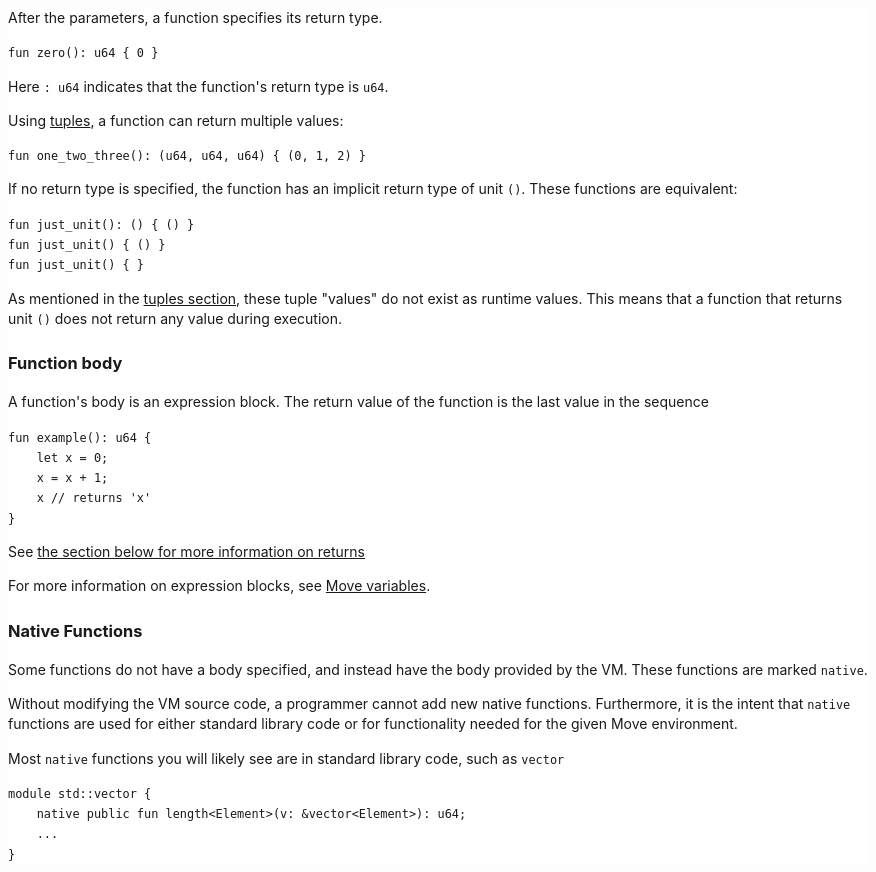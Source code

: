 After the parameters, a function specifies its return type.

```move
fun zero(): u64 { 0 }
```

Here `: u64` indicates that the function's return type is `u64`.

Using [tuples](./primitive-types/tuples.md), a function can return multiple values:

```move
fun one_two_three(): (u64, u64, u64) { (0, 1, 2) }
```

If no return type is specified, the function has an implicit return type of unit `()`. These
functions are equivalent:

```move
fun just_unit(): () { () }
fun just_unit() { () }
fun just_unit() { }
```

As mentioned in the [tuples section](./primitive-types/tuples.md), these tuple "values" do not exist
as runtime values. This means that a function that returns unit `()` does not return any value
during execution.

### Function body

A function's body is an expression block. The return value of the function is the last value in the
sequence

```move
fun example(): u64 {
    let x = 0;
    x = x + 1;
    x // returns 'x'
}
```

See [the section below for more information on returns](#returning-values)

For more information on expression blocks, see [Move variables](./variables.md).

### Native Functions

Some functions do not have a body specified, and instead have the body provided by the VM. These
functions are marked `native`.

Without modifying the VM source code, a programmer cannot add new native functions. Furthermore, it
is the intent that `native` functions are used for either standard library code or for functionality
needed for the given Move environment.

Most `native` functions you will likely see are in standard library code, such as `vector`

```move
module std::vector {
    native public fun length<Element>(v: &vector<Element>): u64;
    ...
}
```
